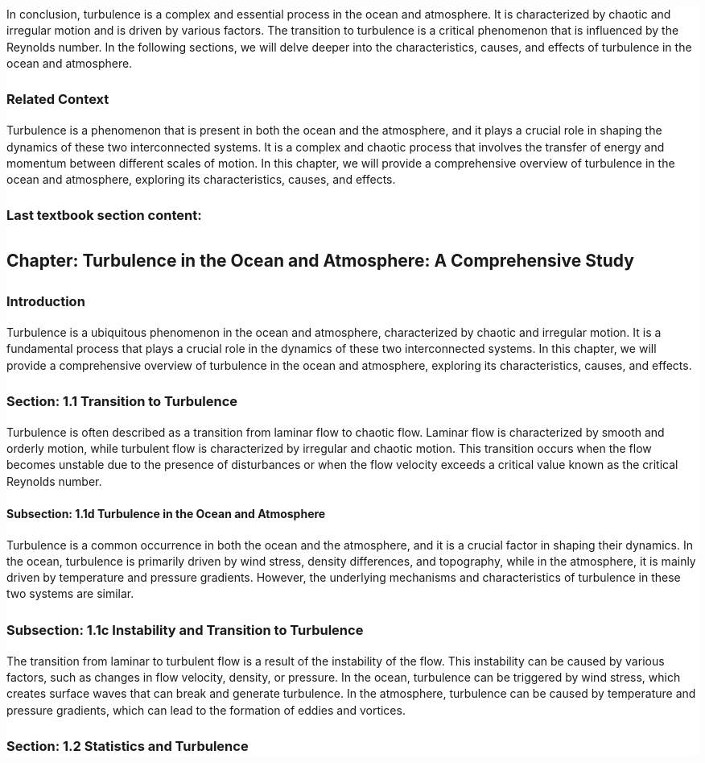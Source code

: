 In conclusion, turbulence is a complex and essential process in the ocean and atmosphere. It is characterized by chaotic and irregular motion and is driven by various factors. The transition to turbulence is a critical phenomenon that is influenced by the Reynolds number. In the following sections, we will delve deeper into the characteristics, causes, and effects of turbulence in the ocean and atmosphere.


### Related Context
Turbulence is a phenomenon that is present in both the ocean and the atmosphere, and it plays a crucial role in shaping the dynamics of these two interconnected systems. It is a complex and chaotic process that involves the transfer of energy and momentum between different scales of motion. In this chapter, we will provide a comprehensive overview of turbulence in the ocean and atmosphere, exploring its characteristics, causes, and effects.

### Last textbook section content:

## Chapter: Turbulence in the Ocean and Atmosphere: A Comprehensive Study

### Introduction

Turbulence is a ubiquitous phenomenon in the ocean and atmosphere, characterized by chaotic and irregular motion. It is a fundamental process that plays a crucial role in the dynamics of these two interconnected systems. In this chapter, we will provide a comprehensive overview of turbulence in the ocean and atmosphere, exploring its characteristics, causes, and effects.

### Section: 1.1 Transition to Turbulence

Turbulence is often described as a transition from laminar flow to chaotic flow. Laminar flow is characterized by smooth and orderly motion, while turbulent flow is characterized by irregular and chaotic motion. This transition occurs when the flow becomes unstable due to the presence of disturbances or when the flow velocity exceeds a critical value known as the critical Reynolds number.

#### Subsection: 1.1d Turbulence in the Ocean and Atmosphere

Turbulence is a common occurrence in both the ocean and the atmosphere, and it is a crucial factor in shaping their dynamics. In the ocean, turbulence is primarily driven by wind stress, density differences, and topography, while in the atmosphere, it is mainly driven by temperature and pressure gradients. However, the underlying mechanisms and characteristics of turbulence in these two systems are similar.

### Subsection: 1.1c Instability and Transition to Turbulence

The transition from laminar to turbulent flow is a result of the instability of the flow. This instability can be caused by various factors, such as changes in flow velocity, density, or pressure. In the ocean, turbulence can be triggered by wind stress, which creates surface waves that can break and generate turbulence. In the atmosphere, turbulence can be caused by temperature and pressure gradients, which can lead to the formation of eddies and vortices.

### Section: 1.2 Statistics and Turbulence
